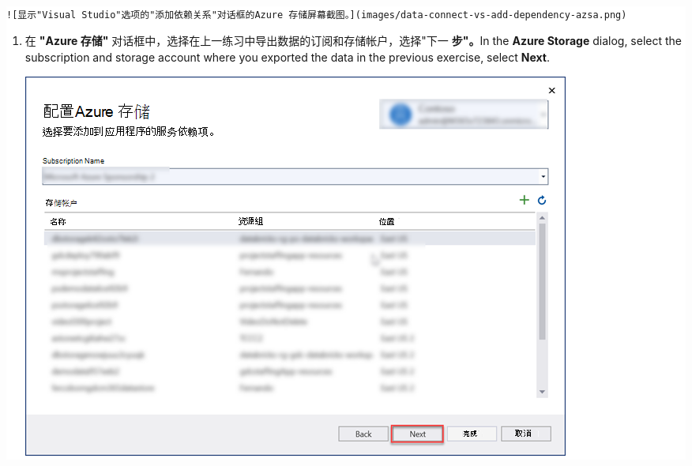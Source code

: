     ![显示"Visual Studio"选项的"添加依赖关系"对话框的Azure 存储屏幕截图。](images/data-connect-vs-add-dependency-azsa.png)

1. <span data-ttu-id="88d48-124">在 **"Azure 存储"** 对话框中，选择在上一练习中导出数据的订阅和存储帐户，选择"下一 **步"。**</span><span class="sxs-lookup"><span data-stu-id="88d48-124">In the **Azure Storage** dialog, select the subscription and storage account where you exported the data in the previous exercise, select **Next**.</span></span>

    ![显示配置Visual Studio的 Azure 存储 界面屏幕截图，选择订阅和存储帐户。](images/data-connect-vs-configure-az-storage.png)
